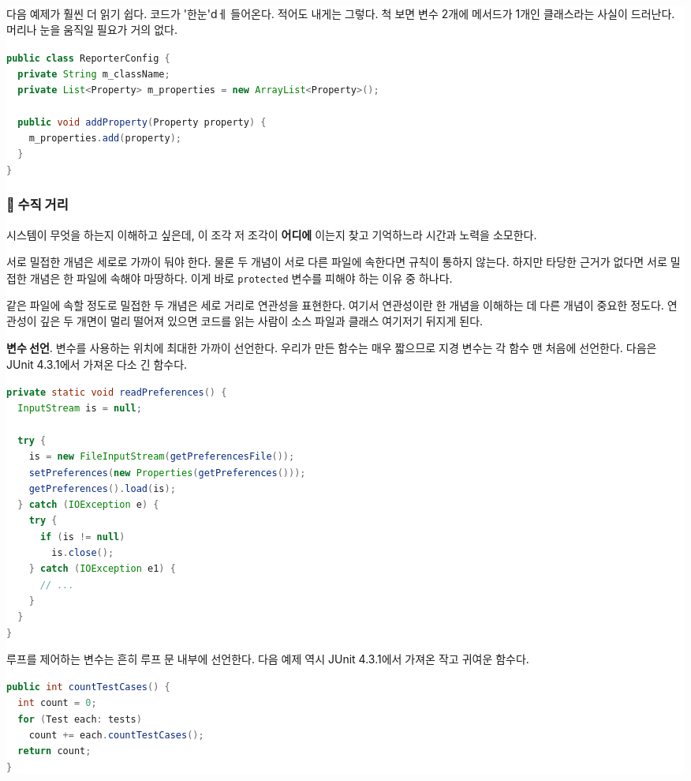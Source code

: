 다음 예제가 훨씬 더 읽기 쉽다. 코드가 '한눈'dㅔ 들어온다. 적어도 내게는 그렇다. 척 보면 변수 2개에 메서드가 1개인 클래스라는 사실이 드러난다. 머리나 눈을 움직일 필요가 거의 없다.

```java
public class ReporterConfig {
  private String m_className;
  private List<Property> m_properties = new ArrayList<Property>();

  public void addProperty(Property property) {
    m_properties.add(property);
  }
}
```

### 🎈 수직 거리
시스템이 무엇을 하는지 이해하고 싶은데, 이 조각 저 조각이 **어디에** 이는지 찾고 기억하느라 시간과 노력을 소모한다.   

서로 밀접한 개념은 세로로 가까이 둬야 한다. 물론 두 개념이 서로 다른 파일에 속한다면 규칙이 통하지 않는다. 하지만 타당한 근거가 없다면 서로 밀접한 개념은 한 파일에 속해야 마땅하다. 이게 바로 `protected` 변수를 피해야 하는 이유 중 하나다.   

같은 파일에 속할 정도로 밀접한 두 개념은 세로 거리로 연관성을 표현한다. 여기서 연관성이란 한 개념을 이해하는 데 다른 개념이 중요한 정도다. 연관성이 깊은 두 개면이 멀리 떨어져 있으면 코드를 읽는 사람이 소스 파일과 클래스 여기저기 뒤지게 된다.   

**변수 선언**. 변수를 사용하는 위치에 최대한 가까이 선언한다. 우리가 만든 함수는 매우 짧으므로 지경 변수는 각 함수 맨 처음에 선언한다. 다음은 JUnit 4.3.1에서 가져온 다소 긴 함수다.

```java
private static void readPreferences() {
  InputStream is = null;

  try {
    is = new FileInputStream(getPreferencesFile());
    setPreferences(new Properties(getPreferences()));
    getPreferences().load(is);
  } catch (IOException e) {
    try {
      if (is != null)
        is.close();
    } catch (IOException e1) {
      // ...
    }
  }
}
```

루프를 제어하는 변수는 흔히 루프 문 내부에 선언한다. 다음 예제 역시 JUnit 4.3.1에서 가져온 작고 귀여운 함수다.

```java
public int countTestCases() {
  int count = 0;
  for (Test each: tests)
    count += each.countTestCases();
  return count;
}
```
